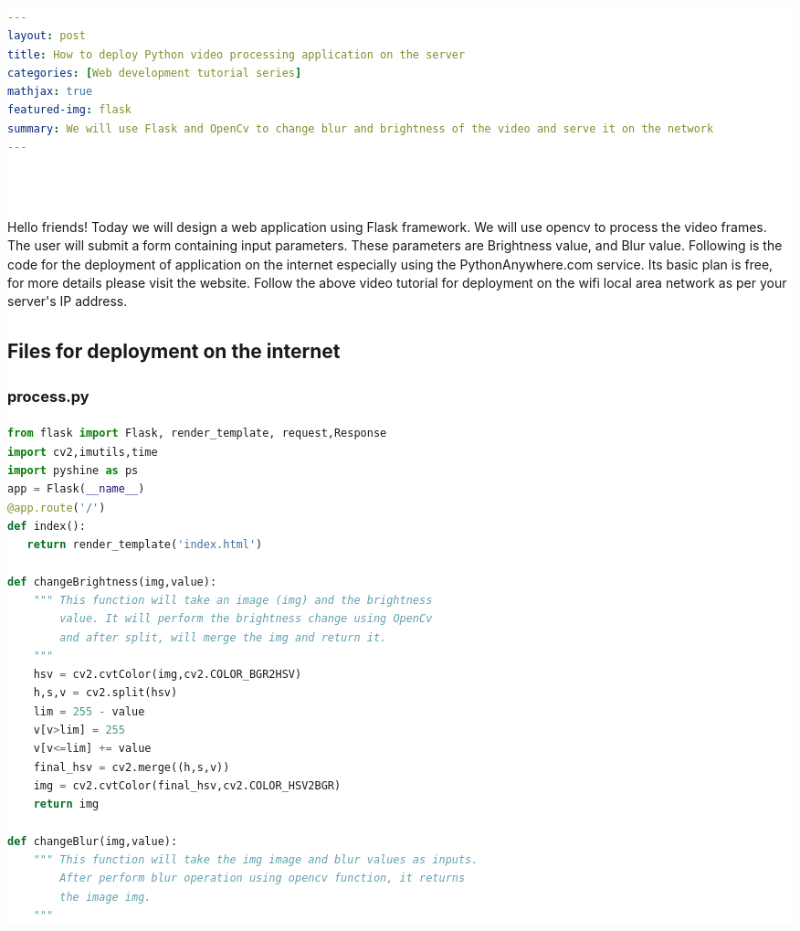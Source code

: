 ```yaml
---
layout: post
title: How to deploy Python video processing application on the server
categories: [Web development tutorial series]
mathjax: true
featured-img: flask
summary: We will use Flask and OpenCv to change blur and brightness of the video and serve it on the network
---
```


<br>
<div align="center">
<iframe width="560" height="315" 
src="https://www.youtube.com/embed/2Nw4WQj4isA" 
frameborder="0" 
allow="accelerometer; autoplay; clipboard-write; 
encrypted-media; gyroscope; picture-in-picture" 
allowfullscreen></iframe>
</div>
<br>

Hello friends! Today we will design a web application using Flask framework. We will use opencv to process the video frames. The user will submit a form containing 
input parameters. These parameters are Brightness value, and Blur value. Following is the code for the deployment of application on the internet especially using
the PythonAnywhere.com service. Its basic plan is free, for more details please visit the website. Follow the above video tutorial for deployment on the wifi local
area network as per your server's IP address.


## Files for deployment on the internet

### process.py


```python
from flask import Flask, render_template, request,Response
import cv2,imutils,time
import pyshine as ps
app = Flask(__name__)
@app.route('/')
def index():
   return render_template('index.html')

def changeBrightness(img,value):
	""" This function will take an image (img) and the brightness
		value. It will perform the brightness change using OpenCv
		and after split, will merge the img and return it.
	"""
	hsv = cv2.cvtColor(img,cv2.COLOR_BGR2HSV)
	h,s,v = cv2.split(hsv)
	lim = 255 - value
	v[v>lim] = 255
	v[v<=lim] += value
	final_hsv = cv2.merge((h,s,v))
	img = cv2.cvtColor(final_hsv,cv2.COLOR_HSV2BGR)
	return img

def changeBlur(img,value):
	""" This function will take the img image and blur values as inputs.
		After perform blur operation using opencv function, it returns
		the image img.
	"""
```